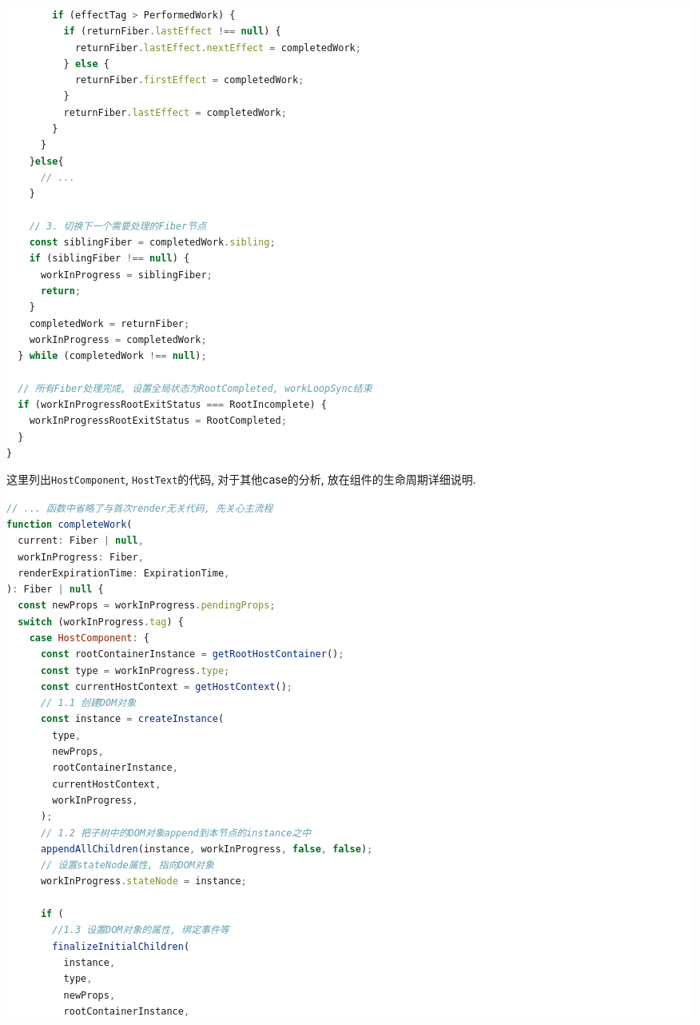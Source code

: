 ```js
        if (effectTag > PerformedWork) {
          if (returnFiber.lastEffect !== null) {
            returnFiber.lastEffect.nextEffect = completedWork;
          } else {
            returnFiber.firstEffect = completedWork;
          }
          returnFiber.lastEffect = completedWork;
        }
      }
    }else{
      // ...
    }

    // 3. 切换下一个需要处理的Fiber节点
    const siblingFiber = completedWork.sibling;
    if (siblingFiber !== null) {
      workInProgress = siblingFiber;
      return;
    }
    completedWork = returnFiber;
    workInProgress = completedWork;
  } while (completedWork !== null);

  // 所有Fiber处理完成, 设置全局状态为RootCompleted, workLoopSync结束
  if (workInProgressRootExitStatus === RootIncomplete) {
    workInProgressRootExitStatus = RootCompleted;
  }
}
```

这里列出`HostComponent`, `HostText`的代码, 对于其他case的分析, 放在组件的生命周期详细说明.
```js
// ... 函数中省略了与首次render无关代码, 先关心主流程
function completeWork(
  current: Fiber | null,
  workInProgress: Fiber,
  renderExpirationTime: ExpirationTime,
): Fiber | null {
  const newProps = workInProgress.pendingProps;
  switch (workInProgress.tag) {
    case HostComponent: {
      const rootContainerInstance = getRootHostContainer();
      const type = workInProgress.type;
      const currentHostContext = getHostContext();
      // 1.1 创建DOM对象
      const instance = createInstance(
        type,
        newProps,
        rootContainerInstance,
        currentHostContext,
        workInProgress,
      );
      // 1.2 把子树中的DOM对象append到本节点的instance之中
      appendAllChildren(instance, workInProgress, false, false);
      // 设置stateNode属性, 指向DOM对象
      workInProgress.stateNode = instance;

      if (
        //1.3 设置DOM对象的属性, 绑定事件等
        finalizeInitialChildren(
          instance,
          type,
          newProps,
          rootContainerInstance,
```